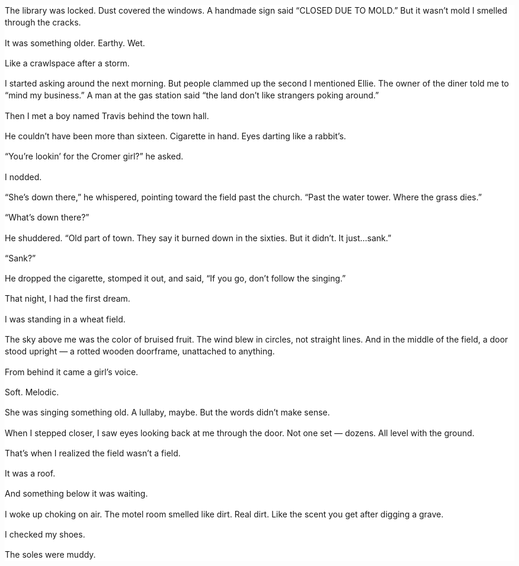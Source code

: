 The library was locked. Dust covered the windows. A handmade sign said “CLOSED DUE TO MOLD.” But it wasn’t mold I smelled through the cracks.

It was something older. Earthy. Wet.

Like a crawlspace after a storm.


I started asking around the next morning. But people clammed up the second I mentioned Ellie. The owner of the diner told me to “mind my business.” A man at the gas station said “the land don’t like strangers poking around.”

Then I met a boy named Travis behind the town hall.

He couldn’t have been more than sixteen. Cigarette in hand. Eyes darting like a rabbit’s.

“You’re lookin’ for the Cromer girl?” he asked.

I nodded.

“She’s down there,” he whispered, pointing toward the field past the church. “Past the water tower. Where the grass dies.”

“What’s down there?”

He shuddered. “Old part of town. They say it burned down in the sixties. But it didn’t. It just…sank.”

“Sank?”

He dropped the cigarette, stomped it out, and said, “If you go, don’t follow the singing.”

That night, I had the first dream.


I was standing in a wheat field.

The sky above me was the color of bruised fruit. The wind blew in circles, not straight lines. And in the middle of the field, a door stood upright — a rotted wooden doorframe, unattached to anything.

From behind it came a girl’s voice.

Soft. Melodic.

She was singing something old. A lullaby, maybe. But the words didn’t make sense.

When I stepped closer, I saw eyes looking back at me through the door. Not one set — dozens. All level with the ground.

That’s when I realized the field wasn’t a field.

It was a roof.

And something below it was waiting.


I woke up choking on air. The motel room smelled like dirt. Real dirt. Like the scent you get after digging a grave.

I checked my shoes.

The soles were muddy.
